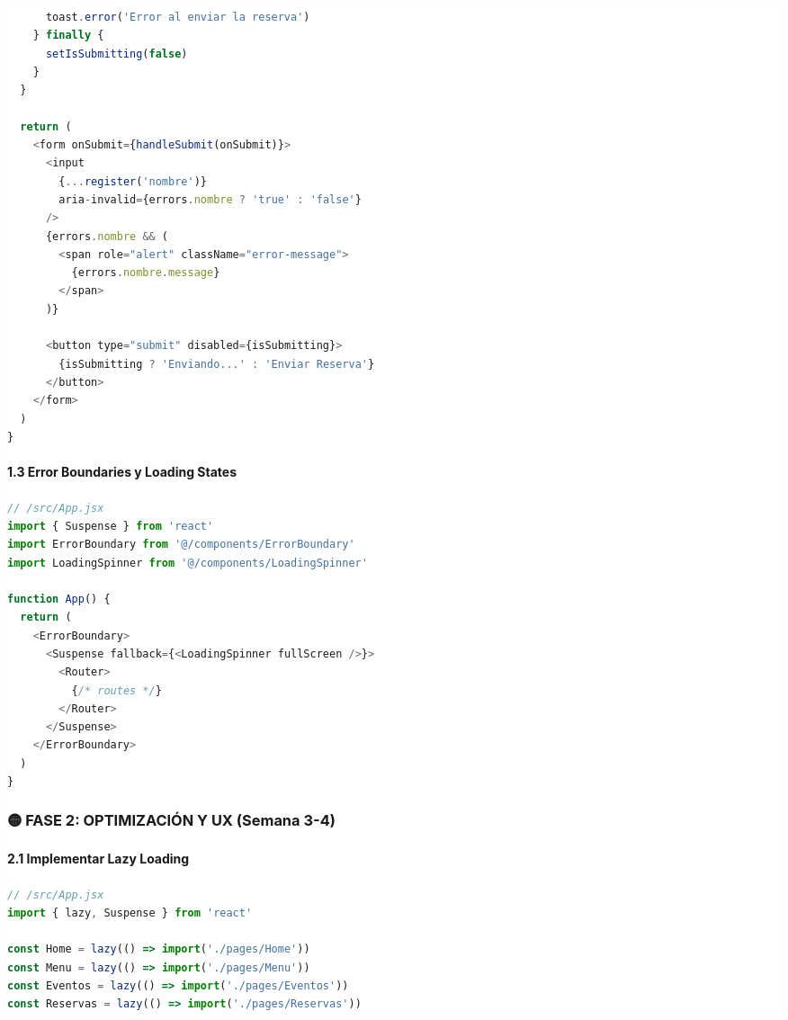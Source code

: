 ```javascript
      toast.error('Error al enviar la reserva')
    } finally {
      setIsSubmitting(false)
    }
  }
  
  return (
    <form onSubmit={handleSubmit(onSubmit)}>
      <input
        {...register('nombre')}
        aria-invalid={errors.nombre ? 'true' : 'false'}
      />
      {errors.nombre && (
        <span role="alert" className="error-message">
          {errors.nombre.message}
        </span>
      )}
      
      <button type="submit" disabled={isSubmitting}>
        {isSubmitting ? 'Enviando...' : 'Enviar Reserva'}
      </button>
    </form>
  )
}
```

#### 1.3 Error Boundaries y Loading States

```javascript
// /src/App.jsx
import { Suspense } from 'react'
import ErrorBoundary from '@/components/ErrorBoundary'
import LoadingSpinner from '@/components/LoadingSpinner'

function App() {
  return (
    <ErrorBoundary>
      <Suspense fallback={<LoadingSpinner fullScreen />}>
        <Router>
          {/* routes */}
        </Router>
      </Suspense>
    </ErrorBoundary>
  )
}
```

### 🟡 FASE 2: OPTIMIZACIÓN Y UX (Semana 3-4)

#### 2.1 Implementar Lazy Loading

```javascript
// /src/App.jsx
import { lazy, Suspense } from 'react'

const Home = lazy(() => import('./pages/Home'))
const Menu = lazy(() => import('./pages/Menu'))
const Eventos = lazy(() => import('./pages/Eventos'))
const Reservas = lazy(() => import('./pages/Reservas'))
```
